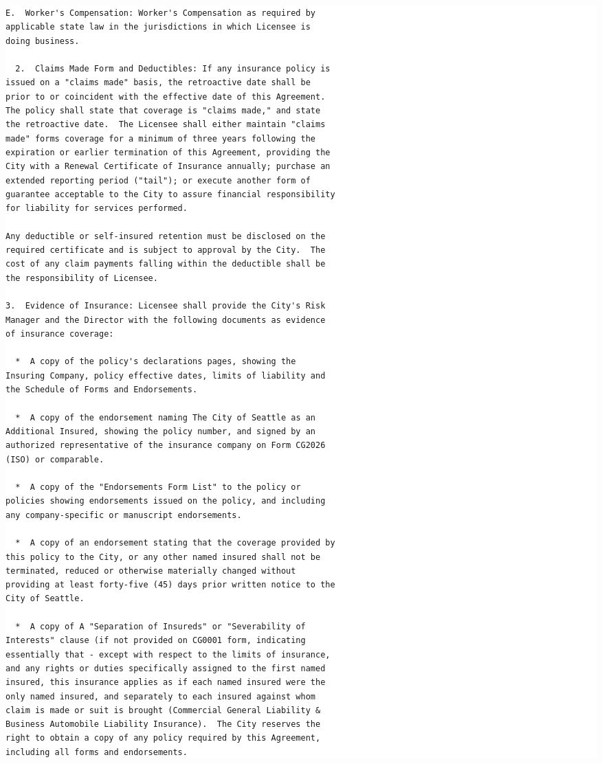     E.  Worker's Compensation: Worker's Compensation as required by  
    applicable state law in the jurisdictions in which Licensee is  
    doing business.  
  
      2.  Claims Made Form and Deductibles: If any insurance policy is  
    issued on a "claims made" basis, the retroactive date shall be  
    prior to or coincident with the effective date of this Agreement.  
    The policy shall state that coverage is "claims made," and state  
    the retroactive date.  The Licensee shall either maintain "claims  
    made" forms coverage for a minimum of three years following the  
    expiration or earlier termination of this Agreement, providing the  
    City with a Renewal Certificate of Insurance annually; purchase an  
    extended reporting period ("tail"); or execute another form of  
    guarantee acceptable to the City to assure financial responsibility  
    for liability for services performed.  
  
    Any deductible or self-insured retention must be disclosed on the  
    required certificate and is subject to approval by the City.  The  
    cost of any claim payments falling within the deductible shall be  
    the responsibility of Licensee.  
  
    3.  Evidence of Insurance: Licensee shall provide the City's Risk  
    Manager and the Director with the following documents as evidence  
    of insurance coverage:  
  
      *  A copy of the policy's declarations pages, showing the  
    Insuring Company, policy effective dates, limits of liability and  
    the Schedule of Forms and Endorsements.  
  
      *  A copy of the endorsement naming The City of Seattle as an  
    Additional Insured, showing the policy number, and signed by an  
    authorized representative of the insurance company on Form CG2026  
    (ISO) or comparable.  
  
      *  A copy of the "Endorsements Form List" to the policy or  
    policies showing endorsements issued on the policy, and including  
    any company-specific or manuscript endorsements.  
  
      *  A copy of an endorsement stating that the coverage provided by  
    this policy to the City, or any other named insured shall not be  
    terminated, reduced or otherwise materially changed without  
    providing at least forty-five (45) days prior written notice to the  
    City of Seattle.  
  
      *  A copy of A "Separation of Insureds" or "Severability of  
    Interests" clause (if not provided on CG0001 form, indicating  
    essentially that - except with respect to the limits of insurance,  
    and any rights or duties specifically assigned to the first named  
    insured, this insurance applies as if each named insured were the  
    only named insured, and separately to each insured against whom  
    claim is made or suit is brought (Commercial General Liability &  
    Business Automobile Liability Insurance).  The City reserves the  
    right to obtain a copy of any policy required by this Agreement,  
    including all forms and endorsements.  
  